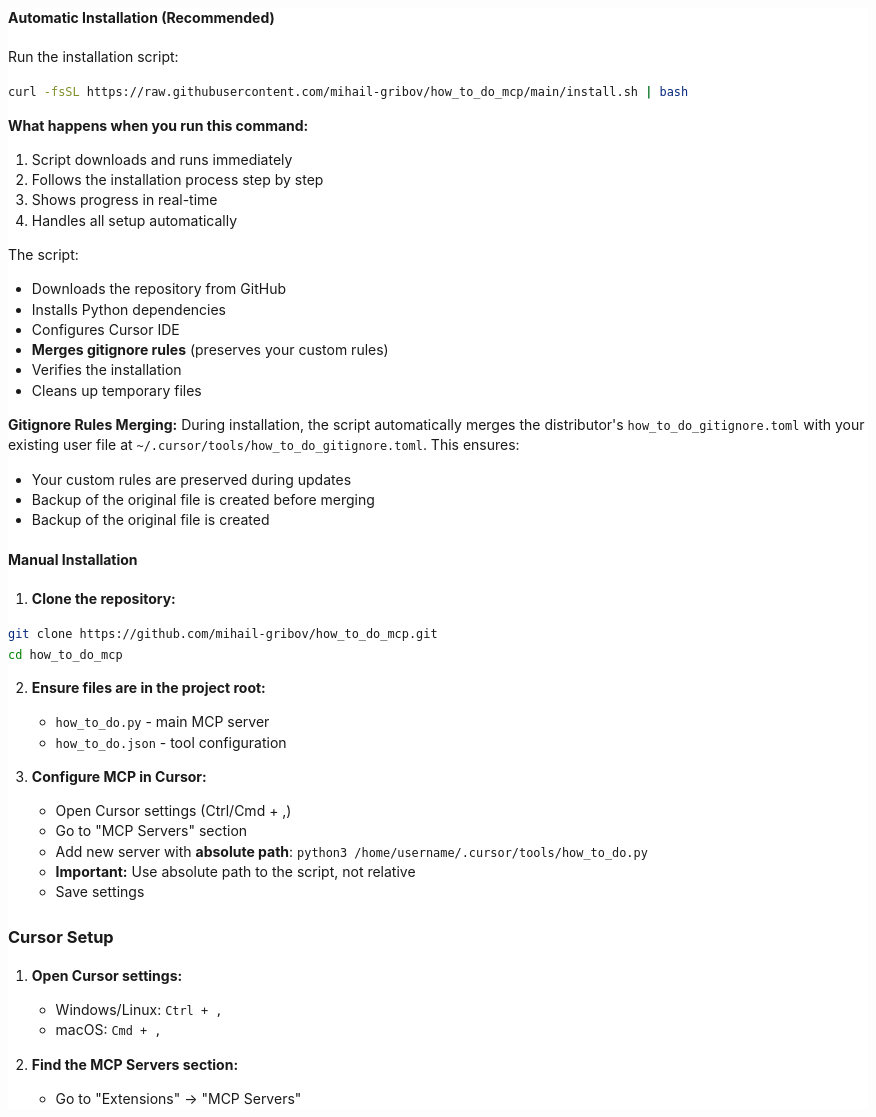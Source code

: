 #### Automatic Installation (Recommended)

Run the installation script:

```bash
curl -fsSL https://raw.githubusercontent.com/mihail-gribov/how_to_do_mcp/main/install.sh | bash
```

**What happens when you run this command:**
1. Script downloads and runs immediately
2. Follows the installation process step by step
3. Shows progress in real-time
4. Handles all setup automatically

The script:
- Downloads the repository from GitHub
- Installs Python dependencies
- Configures Cursor IDE
- **Merges gitignore rules** (preserves your custom rules)
- Verifies the installation
- Cleans up temporary files

**Gitignore Rules Merging:**
During installation, the script automatically merges the distributor's `how_to_do_gitignore.toml` with your existing user file at `~/.cursor/tools/how_to_do_gitignore.toml`. This ensures:
- Your custom rules are preserved during updates
- Backup of the original file is created before merging
- Backup of the original file is created

#### Manual Installation

1. **Clone the repository:**
```bash
git clone https://github.com/mihail-gribov/how_to_do_mcp.git
cd how_to_do_mcp
```

2. **Ensure files are in the project root:**
   - `how_to_do.py` - main MCP server
   - `how_to_do.json` - tool configuration

3. **Configure MCP in Cursor:**
   - Open Cursor settings (Ctrl/Cmd + ,)
   - Go to "MCP Servers" section
   - Add new server with **absolute path**: `python3 /home/username/.cursor/tools/how_to_do.py`
   - **Important:** Use absolute path to the script, not relative
   - Save settings

### Cursor Setup

1. **Open Cursor settings:**
   - Windows/Linux: `Ctrl + ,`
   - macOS: `Cmd + ,`

2. **Find the MCP Servers section:**
   - Go to "Extensions" → "MCP Servers"
